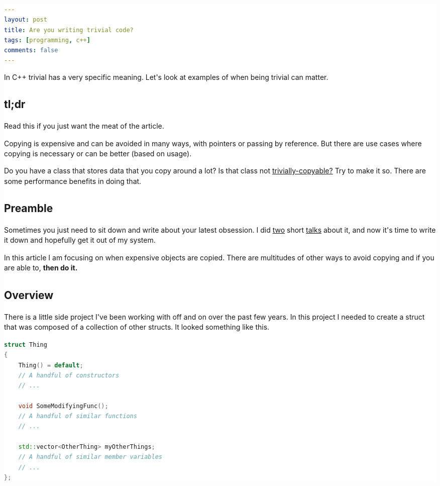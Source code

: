 ```yaml
---
layout: post
title: Are you writing trivial code?
tags: [programming, c++]
comments: false
---
```


In C++ trivial has a very specific meaning. Let's look at examples of when being trivial can matter.

## tl;dr

Read this if you just want the meat of the article.

Copying is expensive and can be avoided in many ways, with pointers or passing by reference. But there are use cases where copying is necessary or can be better (based on usage).

Do you have a class that stores data that you copy around a lot? Is that class not [trivially-copyable?](https://en.cppreference.com/w/cpp/types/is_trivially_copyable) Try to make it so. There are some performance benefits in doing that.

## Preamble

Sometimes you just need to sit down and write about your latest obsession. I did [two](https://youtu.be/Qz2dSiGPRTQ?t=1736) short [talks](https://www.youtube.com/watch?v=U0NYHhSLTzk) about it, and now it's time to write it down and hopefully get it out of my system.

In this article I am focusing on when expensive objects are copied. There are multitudes of other ways to avoid copying and if you are able to, **then do it.**

## Overview

There is a little side project I've been working with off and on over the past few years. In this project I needed to create a struct that was composed of a collection of other structs. It looked something like this.

```cpp
struct Thing
{
    Thing() = default;
    // A handful of constructors
    // ...
    
    void SomeModifyingFunc();
    // A handful of similar functions
    // ...
    
    std::vector<OtherThing> myOtherThings;
    // A handful of similar member variables
    // ...
};
```
